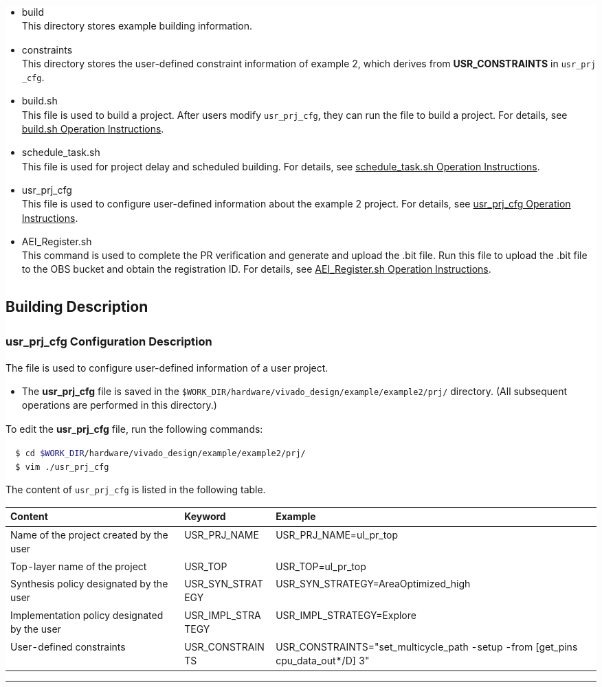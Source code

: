 - build  
  This directory stores example building information.

<a id="sec-2-2" name="sec-2-2"></a>

- constraints  
  This directory stores the user-defined constraint information of example 2, which derives from **USR_CONSTRAINTS** in `usr_prj_cfg`.

<a id="sec-2-3" name="sec-2-3"></a>

- build.sh  
  This file is used to build a project. After users modify `usr_prj_cfg`, they can run the file to build a project. For details, see [build.sh Operation Instructions](#sec-3-2).

<a id="sec-2-4" name="sec-2-4"></a>

- schedule_task.sh  
  This file is used for project delay and scheduled building. For details, see [schedule_task.sh Operation Instructions](#sec-3-3).

<a id="sec-2-5" name="sec-2-5"></a>

- usr_prj_cfg  
  This file is used to configure user-defined information about the example 2 project. For details, see [usr_prj_cfg Operation Instructions](#sec-3-1).

<a id="sec-2-7" name="sec-2-7"></a>

- AEI_Register.sh  
  This command is used to complete the PR verification and generate and upload the .bit file. Run this file to upload the .bit file to the OBS bucket and obtain the registration ID. For details, see [AEI_Register.sh Operation Instructions](#sec-3-5).

<a id="sec-3" name="sec-3"></a>

## Building Description

<a id="sec-3-1" name="sec-3-1"></a>

### usr_prj_cfg Configuration Description

The file is used to configure user-defined information of a user project.

- The **usr_prj_cfg** file is saved in the `$WORK_DIR/hardware/vivado_design/example/example2/prj/` directory. (All subsequent operations are performed in this directory.)

To edit the **usr_prj_cfg** file, run the following commands:

```bash
  $ cd $WORK_DIR/hardware/vivado_design/example/example2/prj/
  $ vim ./usr_prj_cfg
```

The content of `usr_prj_cfg` is listed in the following table.

| Content                                  | Keyword           | Example                                  |
| :--------------------------------------- | :---------------- | :--------------------------------------- |
| Name of the project created by the user  | USR_PRJ_NAME      | USR_PRJ_NAME=ul_pr_top                   |
| Top-layer name of the project            | USR_TOP           | USR_TOP=ul_pr_top                        |
| Synthesis policy designated by the user  | USR_SYN_STRATEGY  | USR_SYN_STRATEGY=AreaOptimized_high      |
| Implementation policy designated by the user | USR_IMPL_STRATEGY | USR_IMPL_STRATEGY=Explore                |
| User-defined constraints                 | USR_CONSTRAINTS   | USR_CONSTRAINTS="set_multicycle_path -setup -from [get_pins cpu_data_out*/D] 3" |

---